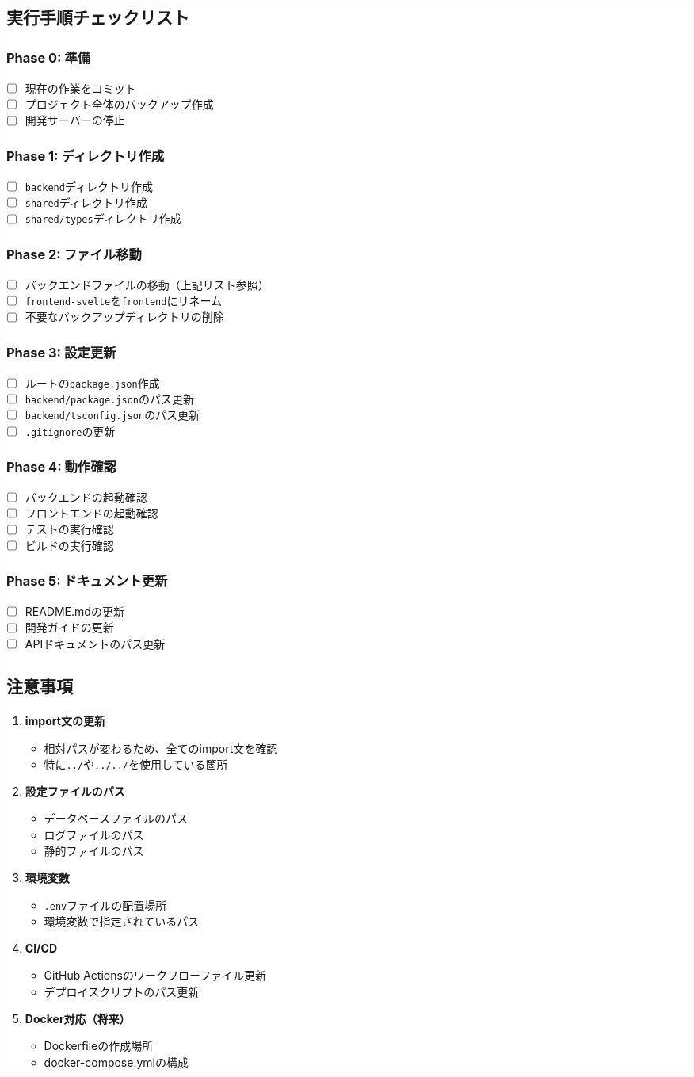 ## 実行手順チェックリスト

### Phase 0: 準備
- [ ] 現在の作業をコミット
- [ ] プロジェクト全体のバックアップ作成
- [ ] 開発サーバーの停止

### Phase 1: ディレクトリ作成
- [ ] `backend`ディレクトリ作成
- [ ] `shared`ディレクトリ作成
- [ ] `shared/types`ディレクトリ作成

### Phase 2: ファイル移動
- [ ] バックエンドファイルの移動（上記リスト参照）
- [ ] `frontend-svelte`を`frontend`にリネーム
- [ ] 不要なバックアップディレクトリの削除

### Phase 3: 設定更新
- [ ] ルートの`package.json`作成
- [ ] `backend/package.json`のパス更新
- [ ] `backend/tsconfig.json`のパス更新
- [ ] `.gitignore`の更新

### Phase 4: 動作確認
- [ ] バックエンドの起動確認
- [ ] フロントエンドの起動確認
- [ ] テストの実行確認
- [ ] ビルドの実行確認

### Phase 5: ドキュメント更新
- [ ] README.mdの更新
- [ ] 開発ガイドの更新
- [ ] APIドキュメントのパス更新

## 注意事項

1. **import文の更新**
   - 相対パスが変わるため、全てのimport文を確認
   - 特に`../`や`../../`を使用している箇所

2. **設定ファイルのパス**
   - データベースファイルのパス
   - ログファイルのパス
   - 静的ファイルのパス

3. **環境変数**
   - `.env`ファイルの配置場所
   - 環境変数で指定されているパス

4. **CI/CD**
   - GitHub Actionsのワークフローファイル更新
   - デプロイスクリプトのパス更新

5. **Docker対応（将来）**
   - Dockerfileの作成場所
   - docker-compose.ymlの構成
